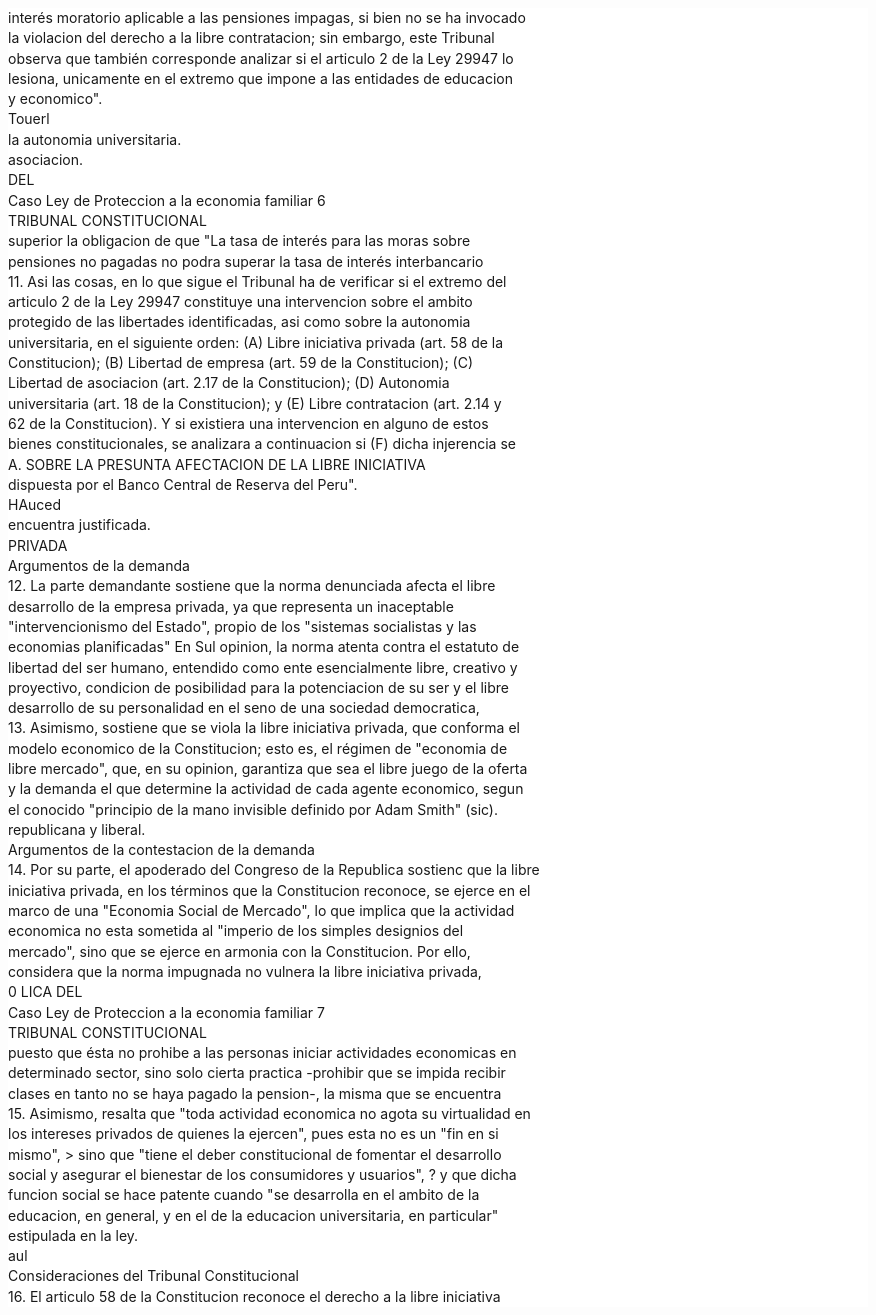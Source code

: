 interés moratorio aplicable a las pensiones impagas, si bien no se ha invocado  
la violacion del derecho a la libre contratacion; sin embargo, este Tribunal  
observa que también corresponde analizar si el articulo 2 de la Ley 29947 lo  
lesiona, unicamente en el extremo que impone a las entidades de educacion  
y economico".  
Touerl  
la autonomia universitaria.  
asociacion.  
DEL  
Caso Ley de Proteccion a la economia familiar 6  
TRIBUNAL CONSTITUCIONAL  
superior la obligacion de que "La tasa de interés para las moras sobre  
pensiones no pagadas no podra superar la tasa de interés interbancario  
11. Asi las cosas, en lo que sigue el Tribunal ha de verificar si el extremo del  
articulo 2 de la Ley 29947 constituye una intervencion sobre el ambito  
protegido de las libertades identificadas, asi como sobre la autonomia  
universitaria, en el siguiente orden: (A) Libre iniciativa privada (art. 58 de la  
Constitucion); (B) Libertad de empresa (art. 59 de la Constitucion); (C)  
Libertad de asociacion (art. 2.17 de la Constitucion); (D) Autonomia  
universitaria (art. 18 de la Constitucion); y (E) Libre contratacion (art. 2.14 y  
62 de la Constitucion). Y si existiera una intervencion en alguno de estos  
bienes constitucionales, se analizara a continuacion si (F) dicha injerencia se  
A. SOBRE LA PRESUNTA AFECTACION DE LA LIBRE INICIATIVA  
dispuesta por el Banco Central de Reserva del Peru".  
HAuced  
encuentra justificada.  
PRIVADA  
Argumentos de la demanda  
12. La parte demandante sostiene que la norma denunciada afecta el libre  
desarrollo de la empresa privada, ya que representa un inaceptable  
"intervencionismo del Estado", propio de los "sistemas socialistas y las  
economias planificadas" En Sul opinion, la norma atenta contra el estatuto de  
libertad del ser humano, entendido como ente esencialmente libre, creativo y  
proyectivo, condicion de posibilidad para la potenciacion de su ser y el libre  
desarrollo de su personalidad en el seno de una sociedad democratica,  
13. Asimismo, sostiene que se viola la libre iniciativa privada, que conforma el  
modelo economico de la Constitucion; esto es, el régimen de "economia de  
libre mercado", que, en su opinion, garantiza que sea el libre juego de la oferta  
y la demanda el que determine la actividad de cada agente economico, segun  
el conocido "principio de la mano invisible definido por Adam Smith" (sic).  
republicana y liberal.  
Argumentos de la contestacion de la demanda  
14. Por su parte, el apoderado del Congreso de la Republica sostienc que la libre  
iniciativa privada, en los términos que la Constitucion reconoce, se ejerce en el  
marco de una "Economia Social de Mercado", lo que implica que la actividad  
economica no esta sometida al "imperio de los simples designios del  
mercado", sino que se ejerce en armonia con la Constitucion. Por ello,  
considera que la norma impugnada no vulnera la libre iniciativa privada,  
0 LICA DEL  
Caso Ley de Proteccion a la economia familiar 7  
TRIBUNAL CONSTITUCIONAL  
puesto que ésta no prohibe a las personas iniciar actividades economicas en  
determinado sector, sino solo cierta practica -prohibir que se impida recibir  
clases en tanto no se haya pagado la pension-, la misma que se encuentra  
15. Asimismo, resalta que "toda actividad economica no agota su virtualidad en  
los intereses privados de quienes la ejercen", pues esta no es un "fin en si  
mismo", > sino que "tiene el deber constitucional de fomentar el desarrollo  
social y asegurar el bienestar de los consumidores y usuarios", ? y que dicha  
funcion social se hace patente cuando "se desarrolla en el ambito de la  
educacion, en general, y en el de la educacion universitaria, en particular"  
estipulada en la ley.  
aul  
Consideraciones del Tribunal Constitucional  
16. El articulo 58 de la Constitucion reconoce el derecho a la libre iniciativa  